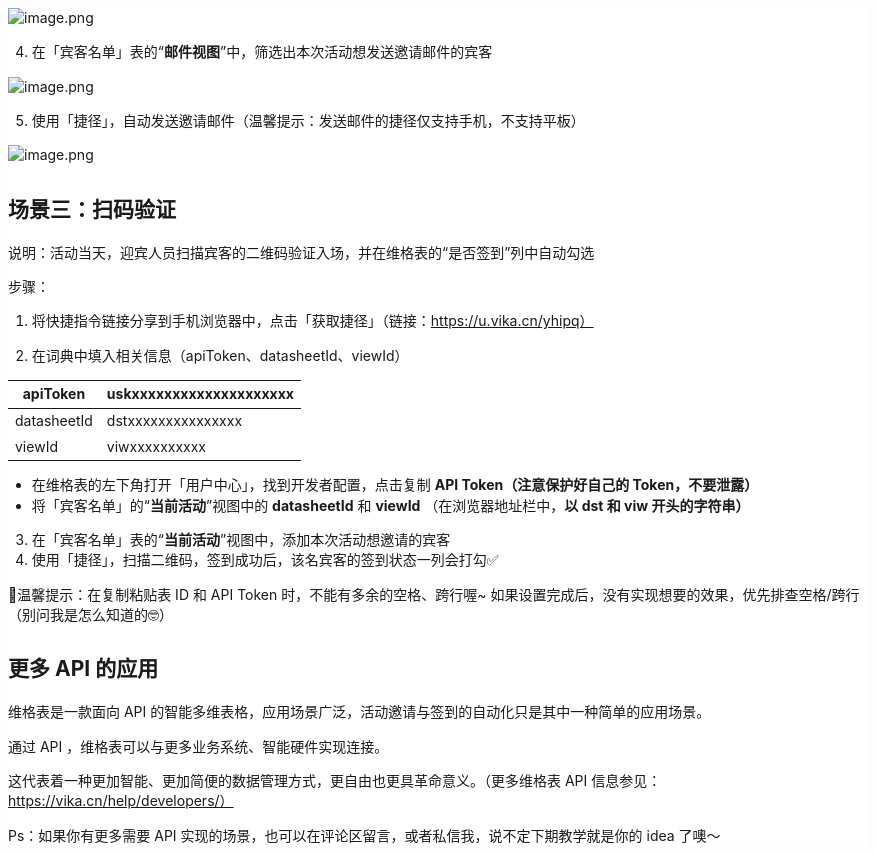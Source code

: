 ![image.png](https://s1.vika.cn/space/2021/11/29/5c8fcea16cda4048af0db51714399b56)

4. 在「宾客名单」表的“**邮件视图**”中，筛选出本次活动想发送邀请邮件的宾客

![image.png](https://s1.vika.cn/space/2021/11/29/608df92b63d24607b5ee8a639d855bb9)

5. 使用「捷径」，自动发送邀请邮件（温馨提示：发送邮件的捷径仅支持手机，不支持平板）

<video height="165" width="294" controls="controls" >
 <source id="mp4"  src="https://s1.vika.cn/space/2021/11/29/1e15bf5faba34b5ba3b577e5b58fa047?attname=API%2B%E5%BF%AB%E6%8D%B7%E6%8C%87%E4%BB%A4%EF%BC%9A%E8%87%AA%E5%8A%A8%E5%8F%91%E9%80%81%E9%82%AE%E4%BB%B6.MOV" type="video/mp4">
</video>

![image.png](https://s1.vika.cn/space/2021/11/29/5eec8d959db6411b941e41227a02355d)

## 场景三：扫码验证

说明：活动当天，迎宾人员扫描宾客的二维码验证入场，并在维格表的“是否签到”列中自动勾选

步骤：

1. 将快捷指令链接分享到手机浏览器中，点击「获取捷径」（链接：https://u.vika.cn/yhipq）

2. 在词典中填入相关信息（apiToken、datasheetId、viewId）

| apiToken    | uskxxxxxxxxxxxxxxxxxxxx |
| ----------- | ----------------------- |
| datasheetId | dstxxxxxxxxxxxxxxx      |
| viewId      | viwxxxxxxxxxx           |



- 在维格表的左下角打开「用户中心」，找到开发者配置，点击复制 **API Token（注意保护好自己的 Token，不要泄露）**
- 将「宾客名单」的“**当前活动**”视图中的 **datasheetId** 和 **viewId** （在浏览器地址栏中，**以 dst 和 viw 开头的字符串）**

3. 在「宾客名单」表的“**当前活动**”视图中，添加本次活动想邀请的宾客
4. 使用「捷径」，扫描二维码，签到成功后，该名宾客的签到状态一列会打勾✅

<video height="165" width="294" controls="controls" >
 <source id="mp4"  src="https://s1.vika.cn/space/2021/08/04/f5ad99790f7f46b484f14e33fed565b1?attname=API%2B%E5%BF%AB%E6%8D%B7%E6%8C%87%E4%BB%A4%EF%BC%9A%E5%AE%9E%E7%8E%B0%E6%89%AB%E7%A0%81%E7%AD%BE%E5%88%B0.MOV" type="video/mp4">
</video>

🌟温馨提示：在复制粘贴表 ID 和 API Token 时，不能有多余的空格、跨行喔~ 如果设置完成后，没有实现想要的效果，优先排查空格/跨行（别问我是怎么知道的🤓）



## 更多 API 的应用

维格表是一款面向 API 的智能多维表格，应用场景广泛，活动邀请与签到的自动化只是其中一种简单的应用场景。

通过 API ，维格表可以与更多业务系统、智能硬件实现连接。

这代表着一种更加智能、更加简便的数据管理方式，更自由也更具革命意义。（更多维格表 API 信息参见：https://vika.cn/help/developers/）

Ps：如果你有更多需要 API 实现的场景，也可以在评论区留言，或者私信我，说不定下期教学就是你的 idea 了噢～